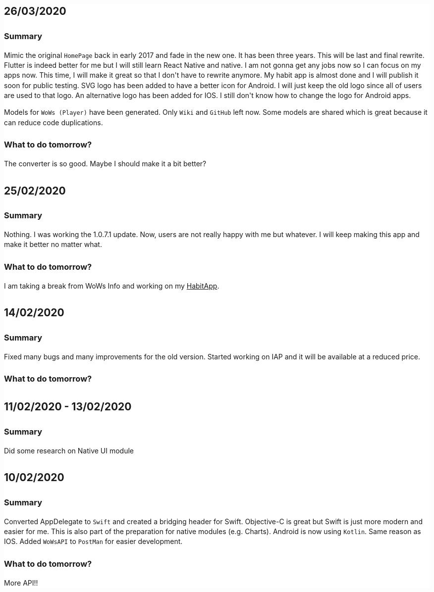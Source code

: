 ## 26/03/2020
### Summary
Mimic the original `HomePage` back in early 2017 and fade in the new one. It has been three years. This will be last and final rewrite. Flutter is indeed better for me but I will still learn React Native and native. I am not gonna get any jobs now so I can focus on my apps now. This time, I will make it great so that I don't have to rewrite anymore. My habit app is almost done and I will publish it soon for public testing. SVG logo has been added to have a better icon for Android. I will just keep the old logo since all of users are used to that logo. An alternative logo has been added for IOS. I still don't know how to change the logo for Android apps. 

Models for `WoWs (Player)` have been generated. Only `Wiki` and `GitHub` left now. Some models are shared which is great because it can reduce code duplications.
### What to do tomorrow?
The converter is so good. Maybe I should make it a bit better?

## 25/02/2020
### Summary
Nothing. I was working the 1.0.7.1 update. Now, users are not really happy with me but whatever. I will keep making this app and make it better no matter what.
### What to do tomorrow?
I am taking a break from WoWs Info and working on my [HabitApp](https://github.com/HenryQuan/HabitApp).

## 14/02/2020
### Summary
Fixed many bugs and many improvements for the old version. 
Started working on IAP and it will be available at a reduced price.
### What to do tomorrow?

## 11/02/2020 - 13/02/2020
### Summary
Did some research on Native UI module

## 10/02/2020
### Summary
Converted AppDelegate to `Swift` and created a bridging header for Swift. 
Objective-C is great but Swift is just more modern and easier for me. 
This is also part of the preparation for native modules (e.g. Charts). 
Android is now using `Kotlin`. Same reason as IOS. 
Added `WoWsAPI` to `PostMan` for easier development.
### What to do tomorrow?
More API!!
